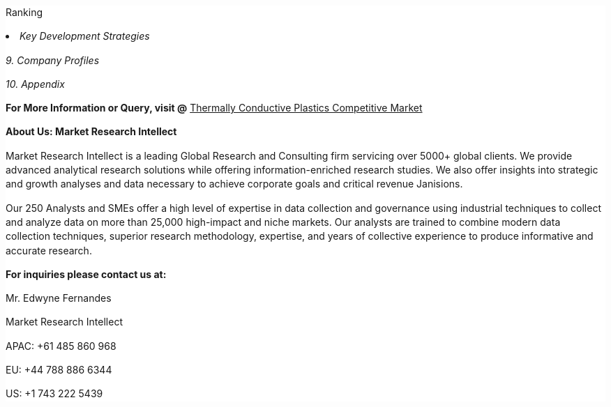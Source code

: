 Ranking</span></em></li><li><em><span class="">Key Development Strategies</span></em></li></ul><p><em><span class="font-[700]">9. Company Profiles</span></em></p><p><em><span class="font-[700]">10. Appendix</span></em></p><p><span class="font-[700]"><strong>For More Information or Query, visit&nbsp;@</strong>&nbsp;</span><span class="font-[700]"><a href="https://www.marketresearchintellect.com/product/global-thermally-conductive-plastics-competitive-market/?utm_source=Linkedin&utm_medium=838" target="_blank" data-tracking-control-name="article-ssr-frontend-pulse_little-text-block" data-tracking-will-navigate="" data-test-link="">Thermally Conductive Plastics Competitive Market</a></span></p><p><strong><span class="font-[700]">About Us: Market Research Intellect</span></strong></p><p><span class="">Market Research Intellect is a leading Global Research and Consulting firm servicing over 5000+ global clients. We provide advanced analytical research solutions while offering information-enriched research studies.&nbsp;</span>We also offer insights into strategic and growth analyses and data necessary to achieve corporate goals and critical revenue Janisions.</p><p><span class="">Our 250 Analysts and SMEs offer a high level of expertise in data collection and governance using industrial techniques to collect and analyze data on more than 25,000 high-impact and niche markets. Our analysts are trained to combine modern data collection techniques, superior research methodology, expertise, and years of collective experience to produce informative and accurate research.</span></p><p><strong>For inquiries please contact us at:</strong></p><p>Mr. Edwyne Fernandes</p><p>Market Research Intellect</p><p>APAC: +61 485 860 968</p><p>EU: +44 788 886 6344</p><p>US: +1 743 222 5439</p>
